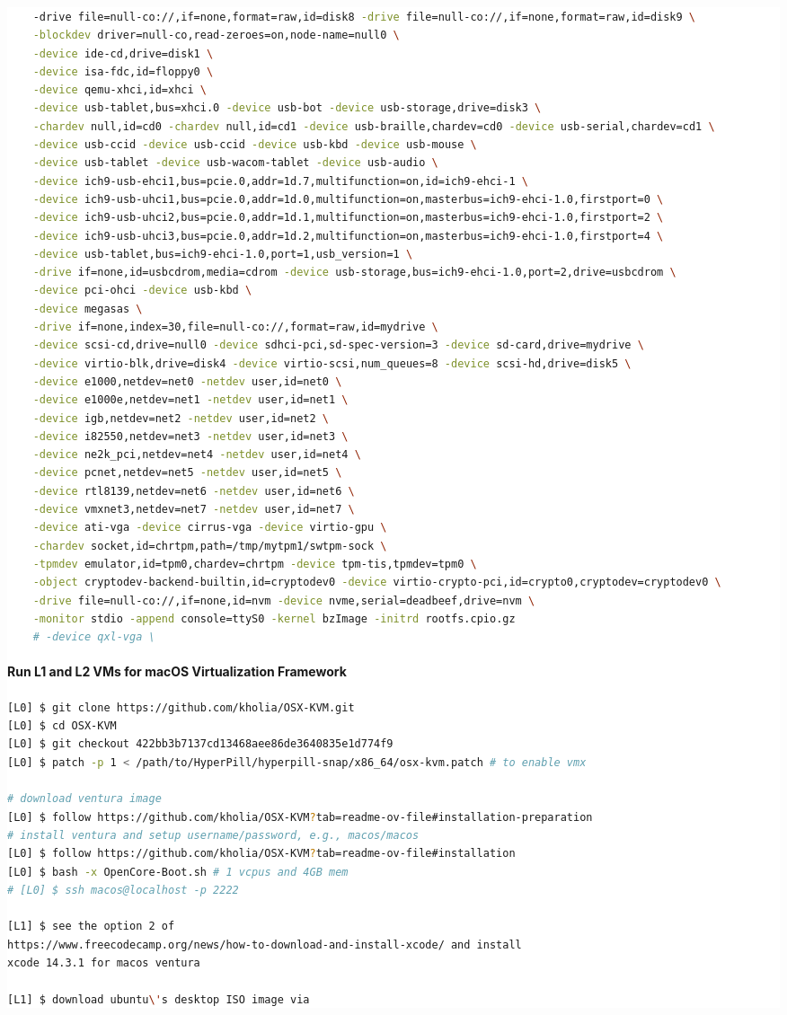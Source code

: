 ``` bash
    -drive file=null-co://,if=none,format=raw,id=disk8 -drive file=null-co://,if=none,format=raw,id=disk9 \
    -blockdev driver=null-co,read-zeroes=on,node-name=null0 \
    -device ide-cd,drive=disk1 \
    -device isa-fdc,id=floppy0 \
    -device qemu-xhci,id=xhci \
    -device usb-tablet,bus=xhci.0 -device usb-bot -device usb-storage,drive=disk3 \
    -chardev null,id=cd0 -chardev null,id=cd1 -device usb-braille,chardev=cd0 -device usb-serial,chardev=cd1 \
    -device usb-ccid -device usb-ccid -device usb-kbd -device usb-mouse \
    -device usb-tablet -device usb-wacom-tablet -device usb-audio \
    -device ich9-usb-ehci1,bus=pcie.0,addr=1d.7,multifunction=on,id=ich9-ehci-1 \
    -device ich9-usb-uhci1,bus=pcie.0,addr=1d.0,multifunction=on,masterbus=ich9-ehci-1.0,firstport=0 \
    -device ich9-usb-uhci2,bus=pcie.0,addr=1d.1,multifunction=on,masterbus=ich9-ehci-1.0,firstport=2 \
    -device ich9-usb-uhci3,bus=pcie.0,addr=1d.2,multifunction=on,masterbus=ich9-ehci-1.0,firstport=4 \
    -device usb-tablet,bus=ich9-ehci-1.0,port=1,usb_version=1 \
    -drive if=none,id=usbcdrom,media=cdrom -device usb-storage,bus=ich9-ehci-1.0,port=2,drive=usbcdrom \
    -device pci-ohci -device usb-kbd \
    -device megasas \
    -drive if=none,index=30,file=null-co://,format=raw,id=mydrive \
    -device scsi-cd,drive=null0 -device sdhci-pci,sd-spec-version=3 -device sd-card,drive=mydrive \
    -device virtio-blk,drive=disk4 -device virtio-scsi,num_queues=8 -device scsi-hd,drive=disk5 \
    -device e1000,netdev=net0 -netdev user,id=net0 \
    -device e1000e,netdev=net1 -netdev user,id=net1 \
    -device igb,netdev=net2 -netdev user,id=net2 \
    -device i82550,netdev=net3 -netdev user,id=net3 \
    -device ne2k_pci,netdev=net4 -netdev user,id=net4 \
    -device pcnet,netdev=net5 -netdev user,id=net5 \
    -device rtl8139,netdev=net6 -netdev user,id=net6 \
    -device vmxnet3,netdev=net7 -netdev user,id=net7 \
    -device ati-vga -device cirrus-vga -device virtio-gpu \
    -chardev socket,id=chrtpm,path=/tmp/mytpm1/swtpm-sock \
    -tpmdev emulator,id=tpm0,chardev=chrtpm -device tpm-tis,tpmdev=tpm0 \
    -object cryptodev-backend-builtin,id=cryptodev0 -device virtio-crypto-pci,id=crypto0,cryptodev=cryptodev0 \
    -drive file=null-co://,if=none,id=nvm -device nvme,serial=deadbeef,drive=nvm \
    -monitor stdio -append console=ttyS0 -kernel bzImage -initrd rootfs.cpio.gz
    # -device qxl-vga \
```

#### Run L1 and L2 VMs for macOS Virtualization Framework

``` bash
[L0] $ git clone https://github.com/kholia/OSX-KVM.git
[L0] $ cd OSX-KVM
[L0] $ git checkout 422bb3b7137cd13468aee86de3640835e1d774f9
[L0] $ patch -p 1 < /path/to/HyperPill/hyperpill-snap/x86_64/osx-kvm.patch # to enable vmx

# download ventura image
[L0] $ follow https://github.com/kholia/OSX-KVM?tab=readme-ov-file#installation-preparation
# install ventura and setup username/password, e.g., macos/macos
[L0] $ follow https://github.com/kholia/OSX-KVM?tab=readme-ov-file#installation
[L0] $ bash -x OpenCore-Boot.sh # 1 vcpus and 4GB mem
# [L0] $ ssh macos@localhost -p 2222

[L1] $ see the option 2 of
https://www.freecodecamp.org/news/how-to-download-and-install-xcode/ and install
xcode 14.3.1 for macos ventura

[L1] $ download ubuntu\'s desktop ISO image via
```